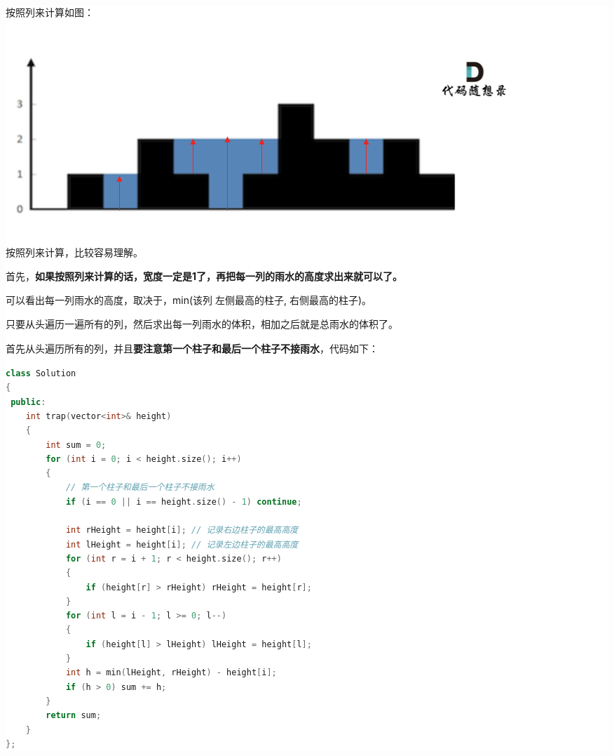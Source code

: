 按照列来计算如图： ![42.接雨水1](imgs/20210402091208445.png)

按照列来计算，比较容易理解。

首先，**如果按照列来计算的话，宽度一定是1了，再把每一列的雨水的高度求出来就可以了。**

可以看出每一列雨水的高度，取决于，min(该列 左侧最高的柱子, 右侧最高的柱子)。

只要从头遍历一遍所有的列，然后求出每一列雨水的体积，相加之后就是总雨水的体积了。

首先从头遍历所有的列，并且**要注意第一个柱子和最后一个柱子不接雨水**，代码如下：

```cpp
class Solution
{
 public:
	int trap(vector<int>& height)
	{
		int sum = 0;
		for (int i = 0; i < height.size(); i++)
		{
			// 第一个柱子和最后一个柱子不接雨水
			if (i == 0 || i == height.size() - 1) continue;

			int rHeight = height[i]; // 记录右边柱子的最高高度
			int lHeight = height[i]; // 记录左边柱子的最高高度
			for (int r = i + 1; r < height.size(); r++)
			{
				if (height[r] > rHeight) rHeight = height[r];
			}
			for (int l = i - 1; l >= 0; l--)
			{
				if (height[l] > lHeight) lHeight = height[l];
			}
			int h = min(lHeight, rHeight) - height[i];
			if (h > 0) sum += h;
		}
		return sum;
	}
};
```
